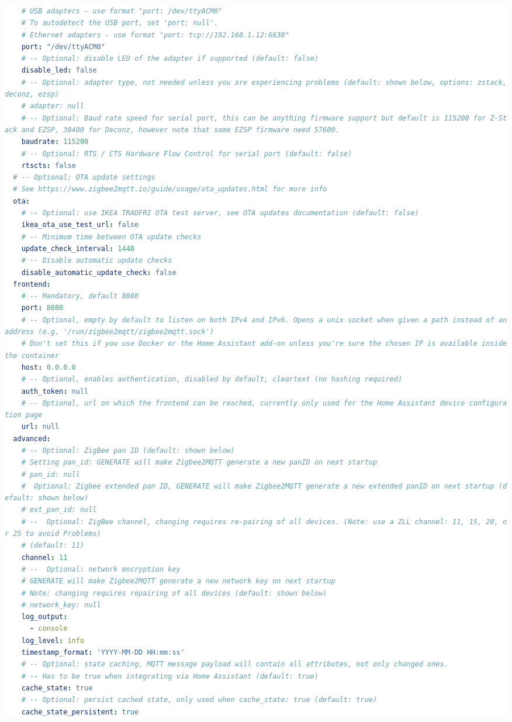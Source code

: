 ```yaml
    # USB adapters - use format "port: /dev/ttyACM0"
    # To autodetect the USB port, set 'port: null'.
    # Ethernet adapters - use format "port: tcp://192.168.1.12:6638"
    port: "/dev/ttyACM0"
    # -- Optional: disable LED of the adapter if supported (default: false)
    disable_led: false
    # -- Optional: adapter type, not needed unless you are experiencing problems (default: shown below, options: zstack, deconz, ezsp)
    # adapter: null
    # -- Optional: Baud rate speed for serial port, this can be anything firmware support but default is 115200 for Z-Stack and EZSP, 38400 for Deconz, however note that some EZSP firmware need 57600.
    baudrate: 115200
    # -- Optional: RTS / CTS Hardware Flow Control for serial port (default: false)
    rtscts: false
  # -- Optional: OTA update settings
  # See https://www.zigbee2mqtt.io/guide/usage/ota_updates.html for more info
  ota:
    # -- Optional: use IKEA TRADFRI OTA test server, see OTA updates documentation (default: false)
    ikea_ota_use_test_url: false
    # -- Minimum time between OTA update checks
    update_check_interval: 1440
    # -- Disable automatic update checks
    disable_automatic_update_check: false
  frontend:
    # -- Mandatory, default 8080
    port: 8080
    # -- Optional, empty by default to listen on both IPv4 and IPv6. Opens a unix socket when given a path instead of an address (e.g. '/run/zigbee2mqtt/zigbee2mqtt.sock')
    # Don't set this if you use Docker or the Home Assistant add-on unless you're sure the chosen IP is available inside the container
    host: 0.0.0.0
    # -- Optional, enables authentication, disabled by default, cleartext (no hashing required)
    auth_token: null
    # -- Optional, url on which the frontend can be reached, currently only used for the Home Assistant device configuration page
    url: null
  advanced:
    # -- Optional: ZigBee pan ID (default: shown below)
    # Setting pan_id: GENERATE will make Zigbee2MQTT generate a new panID on next startup
    # pan_id: null
    #  Optional: Zigbee extended pan ID, GENERATE will make Zigbee2MQTT generate a new extended panID on next startup (default: shown below)
    # ext_pan_id: null
    # --  Optional: ZigBee channel, changing requires re-pairing of all devices. (Note: use a ZLL channel: 11, 15, 20, or 25 to avoid Problems)
    # (default: 11)
    channel: 11
    # --  Optional: network encryption key
    # GENERATE will make Zigbee2MQTT generate a new network key on next startup
    # Note: changing requires repairing of all devices (default: shown below)
    # network_key: null
    log_output:
      - console
    log_level: info
    timestamp_format: 'YYYY-MM-DD HH:mm:ss'
    # -- Optional: state caching, MQTT message payload will contain all attributes, not only changed ones.
    # -- Has to be true when integrating via Home Assistant (default: true)
    cache_state: true
    # -- Optional: persist cached state, only used when cache_state: true (default: true)
    cache_state_persistent: true
```